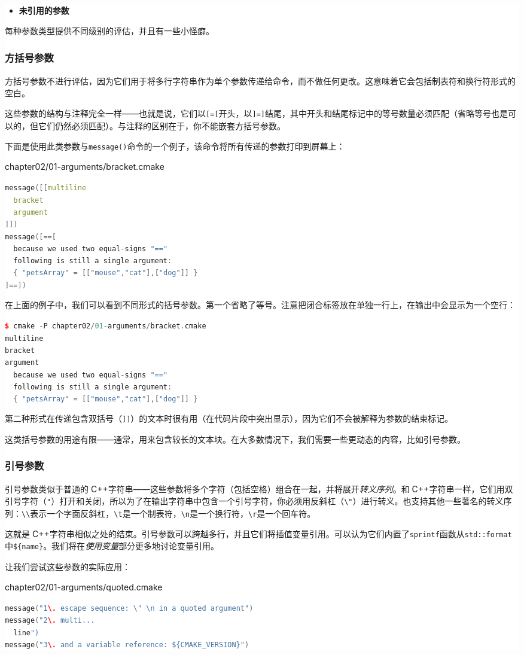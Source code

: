 +   **未引用的参数**

每种参数类型提供不同级别的评估，并且有一些小怪癖。

### 方括号参数

方括号参数不进行评估，因为它们用于将多行字符串作为单个参数传递给命令，而不做任何更改。这意味着它会包括制表符和换行符形式的空白。

这些参数的结构与注释完全一样——也就是说，它们以`[=[`开头，以`]=]`结尾，其中开头和结尾标记中的等号数量必须匹配（省略等号也是可以的，但它们仍然必须匹配）。与注释的区别在于，你不能嵌套方括号参数。

下面是使用此类参数与`message()`命令的一个例子，该命令将所有传递的参数打印到屏幕上：

chapter02/01-arguments/bracket.cmake

```cpp
message([[multiline
  bracket
  argument
]])
message([==[
  because we used two equal-signs "=="
  following is still a single argument:
  { "petsArray" = [["mouse","cat"],["dog"]] }
]==])
```

在上面的例子中，我们可以看到不同形式的括号参数。第一个省略了等号。注意把闭合标签放在单独一行上，在输出中会显示为一个空行：

```cpp
$ cmake -P chapter02/01-arguments/bracket.cmake
multiline
bracket
argument
  because we used two equal-signs "=="
  following is still a single argument:
  { "petsArray" = [["mouse","cat"],["dog"]] }
```

第二种形式在传递包含双括号（`]]`）的文本时很有用（在代码片段中突出显示），因为它们不会被解释为参数的结束标记。

这类括号参数的用途有限——通常，用来包含较长的文本块。在大多数情况下，我们需要一些更动态的内容，比如引号参数。

### 引号参数

引号参数类似于普通的 C++字符串——这些参数将多个字符（包括空格）组合在一起，并将展开*转义序列*。和 C++字符串一样，它们用双引号字符（`"`）打开和关闭，所以为了在输出字符串中包含一个引号字符，你必须用反斜杠（`\"`）进行转义。也支持其他一些著名的转义序列：`\\`表示一个字面反斜杠，`\t`是一个制表符，`\n`是一个换行符，`\r`是一个回车符。

这就是 C++字符串相似之处的结束。引号参数可以跨越多行，并且它们将插值变量引用。可以认为它们内置了`sprintf`函数从`std::format`中`${name}`。我们将在*使用变量*部分更多地讨论变量引用。

让我们尝试这些参数的实际应用：

chapter02/01-arguments/quoted.cmake

```cpp
message("1\. escape sequence: \" \n in a quoted argument")
message("2\. multi...
  line")
message("3\. and a variable reference: ${CMAKE_VERSION}")
```
